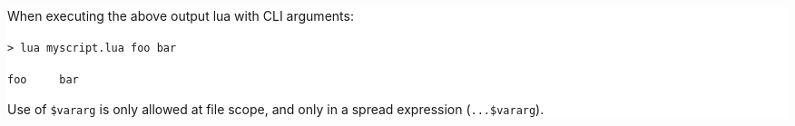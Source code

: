</SideBySide>

When executing the above output lua with CLI arguments:

<SideBySide>

```plaintext title=cli
> lua myscript.lua foo bar
```

```plaintext title=stdout
foo     bar
```

</SideBySide>

Use of `$vararg` is only allowed at file scope, and only in a spread expression (`...$vararg`).
